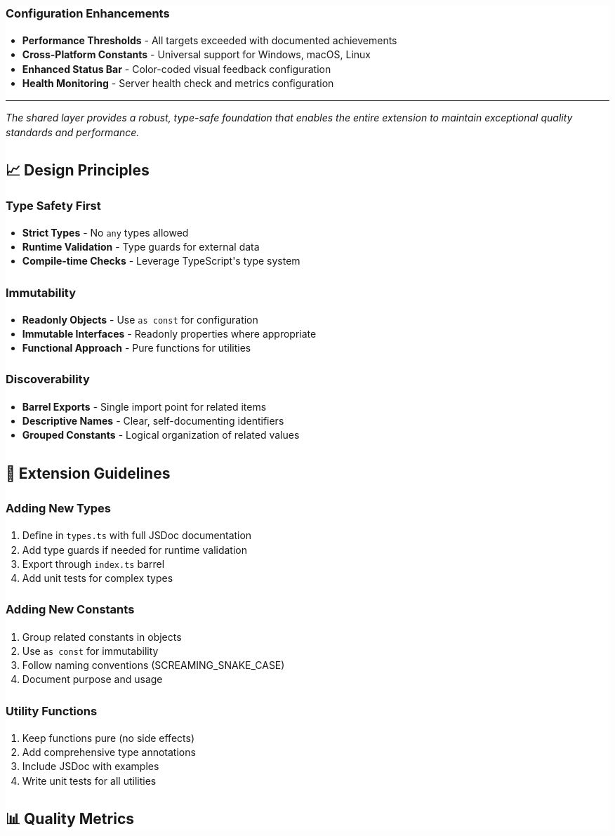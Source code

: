 ### Configuration Enhancements
- **Performance Thresholds** - All targets exceeded with documented achievements
- **Cross-Platform Constants** - Universal support for Windows, macOS, Linux
- **Enhanced Status Bar** - Color-coded visual feedback configuration
- **Health Monitoring** - Server health check and metrics configuration

---

*The shared layer provides a robust, type-safe foundation that enables the entire extension to maintain exceptional quality standards and performance.*

## 📈 Design Principles

### Type Safety First
- **Strict Types** - No `any` types allowed
- **Runtime Validation** - Type guards for external data
- **Compile-time Checks** - Leverage TypeScript's type system

### Immutability
- **Readonly Objects** - Use `as const` for configuration
- **Immutable Interfaces** - Readonly properties where appropriate
- **Functional Approach** - Pure functions for utilities

### Discoverability
- **Barrel Exports** - Single import point for related items
- **Descriptive Names** - Clear, self-documenting identifiers
- **Grouped Constants** - Logical organization of related values

## 🔧 Extension Guidelines

### Adding New Types
1. Define in `types.ts` with full JSDoc documentation
2. Add type guards if needed for runtime validation
3. Export through `index.ts` barrel
4. Add unit tests for complex types

### Adding New Constants
1. Group related constants in objects
2. Use `as const` for immutability
3. Follow naming conventions (SCREAMING_SNAKE_CASE)
4. Document purpose and usage

### Utility Functions
1. Keep functions pure (no side effects)
2. Add comprehensive type annotations
3. Include JSDoc with examples
4. Write unit tests for all utilities

## 📊 Quality Metrics
